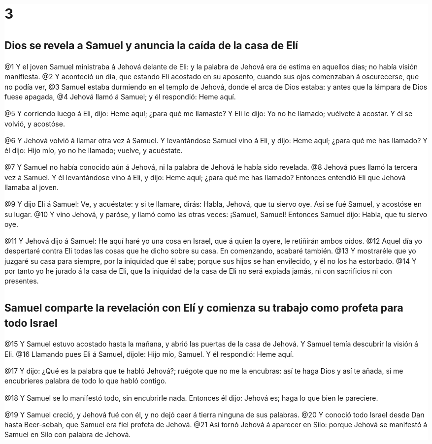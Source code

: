 # 3 
## Dios se revela a Samuel y anuncia la caída de la casa de Elí
@1 Y el joven Samuel ministraba á Jehová delante de Eli: y la palabra de Jehová era de estima en aquellos días; no había visión manifiesta. 
@2 Y aconteció un día, que estando Eli acostado en su aposento, cuando sus ojos comenzaban á oscurecerse, que no podía ver, 
@3 Samuel estaba durmiendo en el templo de Jehová, donde el arca de Dios estaba: y antes que la lámpara de Dios fuese apagada, 
@4 Jehová llamó á Samuel; y él respondió: Heme aquí.

@5 Y corriendo luego á Eli, dijo: Heme aquí; ¿para qué me llamaste? Y Eli le dijo: Yo no he llamado; vuélvete á acostar. Y él se volvió, y acostóse.

@6 Y Jehová volvió á llamar otra vez á Samuel. Y levantándose Samuel vino á Eli, y dijo: Heme aquí; ¿para qué me has llamado? Y él dijo: Hijo mío, yo no he llamado; vuelve, y acuéstate.

@7 Y Samuel no había conocido aún á Jehová, ni la palabra de Jehová le había sido revelada. 
@8 Jehová pues llamó la tercera vez á Samuel. Y él levantándose vino á Eli, y dijo: Heme aquí; ¿para qué me has llamado? Entonces entendió Eli que Jehová llamaba al joven.

@9 Y dijo Eli á Samuel: Ve, y acuéstate: y si te llamare, dirás: Habla, Jehová, que tu siervo oye. Así se fué Samuel, y acostóse en su lugar. 
@10 Y vino Jehová, y paróse, y llamó como las otras veces: ¡Samuel, Samuel! Entonces Samuel dijo: Habla, que tu siervo oye.

@11 Y Jehová dijo á Samuel: He aquí haré yo una cosa en Israel, que á quien la oyere, le retiñirán ambos oídos. 
@12 Aquel día yo despertaré contra Eli todas las cosas que he dicho sobre su casa. En comenzando, acabaré también. 
@13 Y mostraréle que yo juzgaré su casa para siempre, por la iniquidad que él sabe; porque sus hijos se han envilecido, y él no los ha estorbado. 
@14 Y por tanto yo he jurado á la casa de Eli, que la iniquidad de la casa de Eli no será expiada jamás, ni con sacrificios ni con presentes.

## Samuel comparte la revelación con Elí y comienza su trabajo como profeta para todo Israel
@15 Y Samuel estuvo acostado hasta la mañana, y abrió las puertas de la casa de Jehová. Y Samuel temía descubrir la visión á Eli. 
@16 Llamando pues Eli á Samuel, díjole: Hijo mío, Samuel. Y él respondió: Heme aquí.

@17 Y dijo: ¿Qué es la palabra que te habló Jehová?; ruégote que no me la encubras: así te haga Dios y así te añada, si me encubrieres palabra de todo lo que habló contigo.

@18 Y Samuel se lo manifestó todo, sin encubrirle nada. Entonces él dijo: Jehová es; haga lo que bien le pareciere.

@19 Y Samuel creció, y Jehová fué con él, y no dejó caer á tierra ninguna de sus palabras. 
@20 Y conoció todo Israel desde Dan hasta Beer-sebah, que Samuel era fiel profeta de Jehová. 
@21 Así tornó Jehová á aparecer en Silo: porque Jehová se manifestó á Samuel en Silo con palabra de Jehová. 
